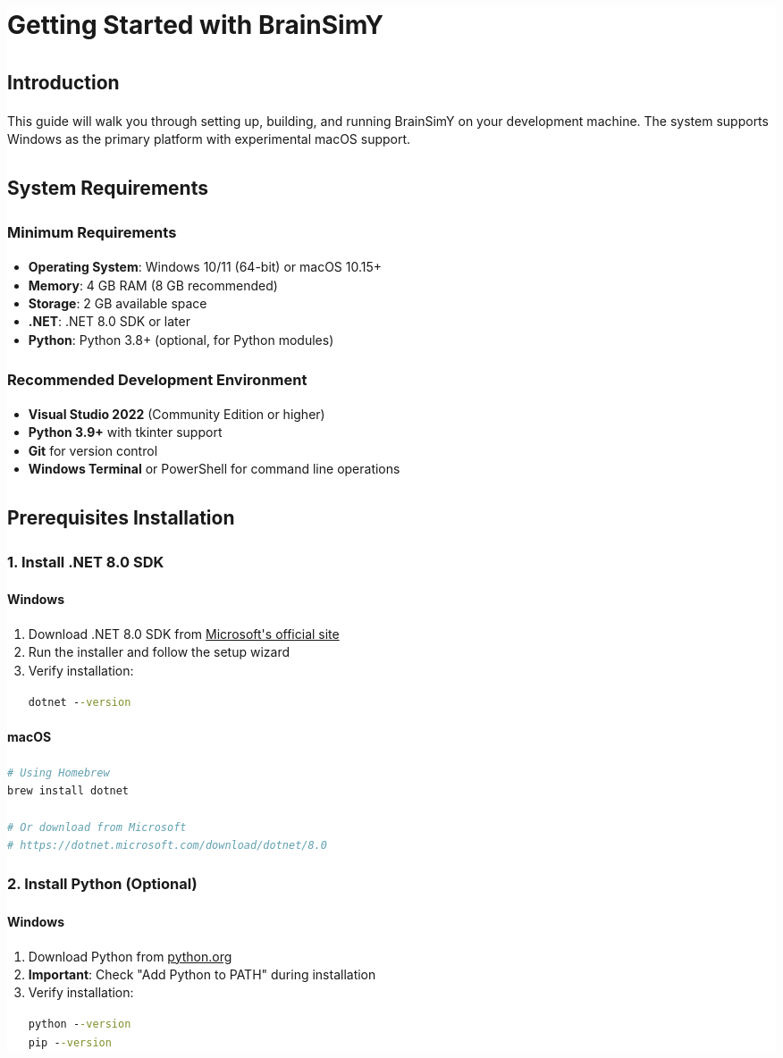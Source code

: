 # Getting Started with BrainSimY

## Introduction

This guide will walk you through setting up, building, and running BrainSimY on your development machine. The system supports Windows as the primary platform with experimental macOS support.

## System Requirements

### Minimum Requirements
- **Operating System**: Windows 10/11 (64-bit) or macOS 10.15+
- **Memory**: 4 GB RAM (8 GB recommended)
- **Storage**: 2 GB available space
- **.NET**: .NET 8.0 SDK or later
- **Python**: Python 3.8+ (optional, for Python modules)

### Recommended Development Environment
- **Visual Studio 2022** (Community Edition or higher)
- **Python 3.9+** with tkinter support
- **Git** for version control
- **Windows Terminal** or PowerShell for command line operations

## Prerequisites Installation

### 1. Install .NET 8.0 SDK

#### Windows
1. Download .NET 8.0 SDK from [Microsoft's official site](https://dotnet.microsoft.com/download/dotnet/8.0)
2. Run the installer and follow the setup wizard
3. Verify installation:
   ```cmd
   dotnet --version
   ```

#### macOS
```bash
# Using Homebrew
brew install dotnet

# Or download from Microsoft
# https://dotnet.microsoft.com/download/dotnet/8.0
```

### 2. Install Python (Optional)

#### Windows
1. Download Python from [python.org](https://www.python.org/downloads/)
2. **Important**: Check "Add Python to PATH" during installation
3. Verify installation:
   ```cmd
   python --version
   pip --version
   ```
